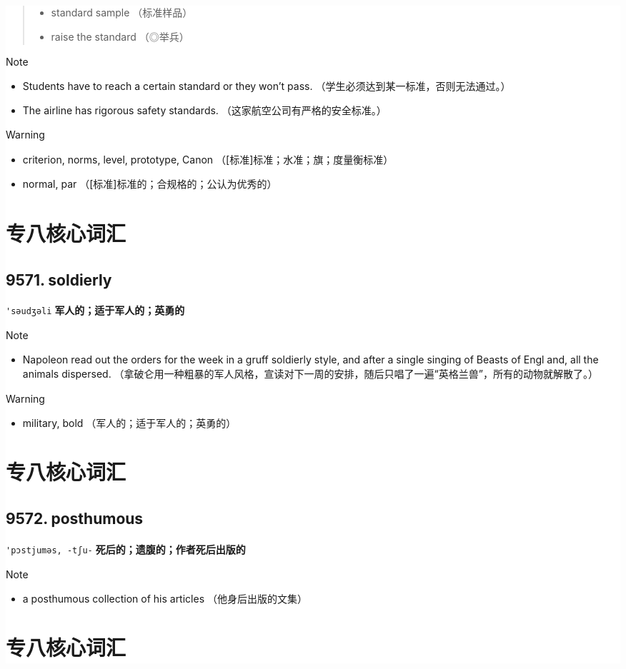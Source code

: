 >
> - standard sample （标准样品）
>
> - raise the standard （◎举兵）
>

> [!NOTE]
>
> - Students have to reach a certain standard or they won’t pass. （学生必须达到某一标准，否则无法通过。）
>
> - The airline has rigorous safety standards. （这家航空公司有严格的安全标准。）
>

> [!WARNING]
>
> - criterion, norms, level, prototype, Canon （[标准]标准；水准；旗；度量衡标准）
>
> - normal, par （[标准]标准的；合规格的；公认为优秀的）
>

# 专八核心词汇

## 9571. soldierly

`'səudʒəli`  **军人的；适于军人的；英勇的**

> [!NOTE]
>
> - Napoleon read out the orders for the week in a gruff soldierly style, and after a single singing of Beasts of Engl and, all the animals dispersed. （拿破仑用一种粗暴的军人风格，宣读对下一周的安排，随后只唱了一遍“英格兰兽”，所有的动物就解散了。）
>

> [!WARNING]
>
> - military, bold （军人的；适于军人的；英勇的）
>

# 专八核心词汇

## 9572. posthumous

`'pɔstjuməs, -tʃu-`  **死后的；遗腹的；作者死后出版的**

> [!NOTE]
>
> - a posthumous collection of his articles （他身后出版的文集）
>

# 专八核心词汇
